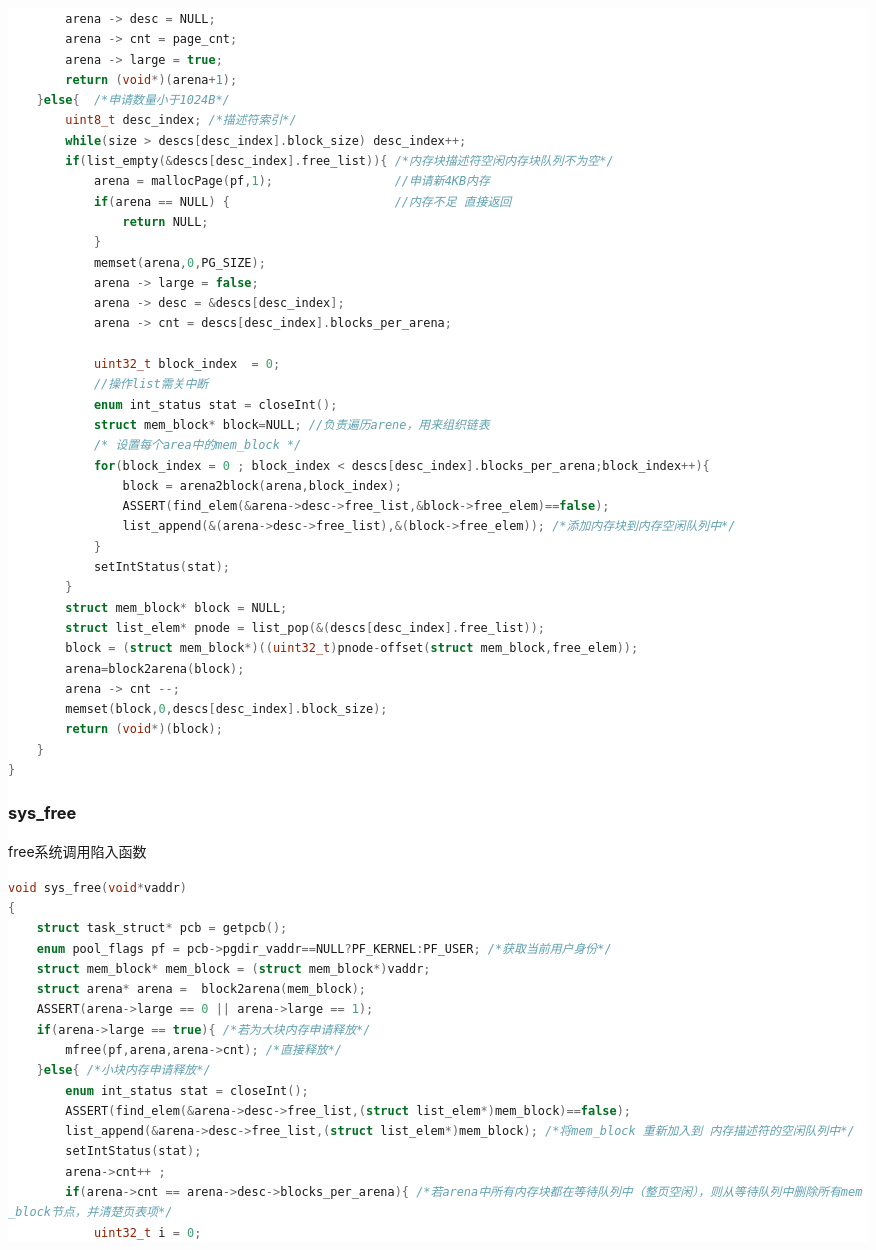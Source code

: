```c
		arena -> desc = NULL;
		arena -> cnt = page_cnt;
		arena -> large = true;
		return (void*)(arena+1);
	}else{  /*申请数量小于1024B*/
		uint8_t desc_index; /*描述符索引*/
		while(size > descs[desc_index].block_size) desc_index++;
		if(list_empty(&descs[desc_index].free_list)){ /*内存块描述符空闲内存块队列不为空*/
			arena = mallocPage(pf,1); 				  //申请新4KB内存
			if(arena == NULL) {       				  //内存不足 直接返回
				return NULL;
			}
			memset(arena,0,PG_SIZE);
			arena -> large = false;
			arena -> desc = &descs[desc_index];
			arena -> cnt = descs[desc_index].blocks_per_arena;

			uint32_t block_index  = 0;
			//操作list需关中断
			enum int_status stat = closeInt();
			struct mem_block* block=NULL; //负责遍历arene，用来组织链表
			/* 设置每个area中的mem_block */
			for(block_index = 0 ; block_index < descs[desc_index].blocks_per_arena;block_index++){
				block = arena2block(arena,block_index);
				ASSERT(find_elem(&arena->desc->free_list,&block->free_elem)==false);
				list_append(&(arena->desc->free_list),&(block->free_elem)); /*添加内存块到内存空闲队列中*/
			} 
			setIntStatus(stat);
		}
		struct mem_block* block = NULL;
		struct list_elem* pnode = list_pop(&(descs[desc_index].free_list)); 
		block = (struct mem_block*)((uint32_t)pnode-offset(struct mem_block,free_elem));
		arena=block2arena(block);
		arena -> cnt --;
		memset(block,0,descs[desc_index].block_size);
		return (void*)(block);
	}
}
```

### sys_free

free系统调用陷入函数

```c
void sys_free(void*vaddr)
{
	struct task_struct* pcb = getpcb();
	enum pool_flags pf = pcb->pgdir_vaddr==NULL?PF_KERNEL:PF_USER; /*获取当前用户身份*/
	struct mem_block* mem_block = (struct mem_block*)vaddr;
	struct arena* arena =  block2arena(mem_block);
	ASSERT(arena->large == 0 || arena->large == 1);
	if(arena->large == true){ /*若为大块内存申请释放*/
		mfree(pf,arena,arena->cnt); /*直接释放*/
	}else{ /*小块内存申请释放*/
		enum int_status stat = closeInt();
		ASSERT(find_elem(&arena->desc->free_list,(struct list_elem*)mem_block)==false);
		list_append(&arena->desc->free_list,(struct list_elem*)mem_block); /*将mem_block 重新加入到 内存描述符的空闲队列中*/
		setIntStatus(stat);
		arena->cnt++ ;
		if(arena->cnt == arena->desc->blocks_per_arena){ /*若arena中所有内存块都在等待队列中（整页空闲），则从等待队列中删除所有mem_block节点，并清楚页表项*/
			uint32_t i = 0;
```